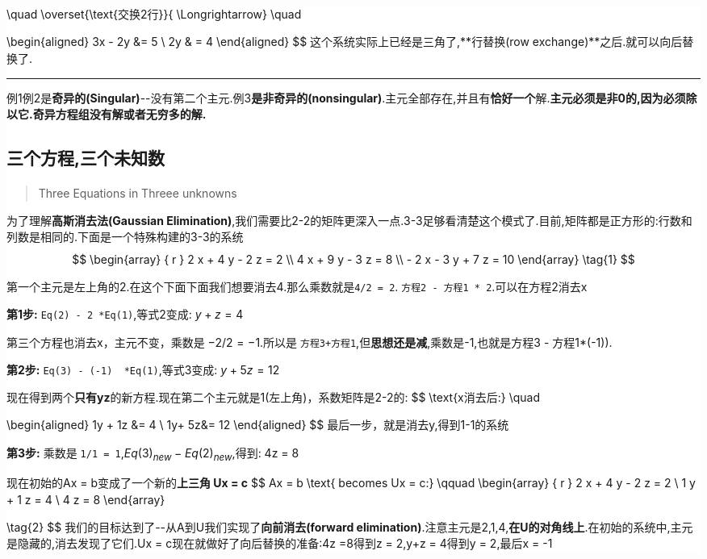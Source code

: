 \quad \overset{\text{交换2行}}{ \Longrightarrow} \quad 

\begin{aligned}
3x - 2y &= 5 \\
2y  &  = 4
\end{aligned}
$$
这个系统实际上已经是三角了,**行替换(row exchange)**之后.就可以向后替换了.

---

例1例2是**奇异的(Singular)**--没有第二个主元.例3**是非奇异的(nonsingular)**.主元全部存在,并且有**恰好一个**解.**主元必须是非0的,因为必须除以它.奇异方程组没有解或者无穷多的解.**





## 三个方程,三个未知数

> Three Equations in Threee unknowns  

为了理解**高斯消去法(Gaussian Elimination)**,我们需要比2-2的矩阵更深入一点.3-3足够看清楚这个模式了.目前,矩阵都是正方形的:行数和列数是相同的.下面是一个特殊构建的3-3的系统
$$
\begin{array} { r } 2 x + 4 y - 2 z = 2 \\ 4 x + 9 y - 3 z = 8 \\ - 2 x - 3 y + 7 z = 10 \end{array} \tag{1}
$$

第一个主元是左上角的2.在这个下面下面我们想要消去4.那么乘数就是`4/2 = 2`. `方程2 - 方程1 * 2`.可以在方程2消去x

**第1步:** `Eq(2) - 2 *Eq(1)`,等式2变成: $y+z = 4$

第三个方程也消去x，主元不变，乘数是 $-2/2 = -1$.所以是 `方程3+方程1`,但**思想还是减**,乘数是-1,也就是方程3 - 方程1*(-1)).

**第2步:** `Eq(3) - (-1)  *Eq(1)`,等式3变成: $y+5z = 12$

现在得到两个**只有yz**的新方程.现在第二个主元就是1(左上角)，系数矩阵是2-2的:
$$
\text{x消去后:} \quad 

\begin{aligned}
1y + 1z &= 4 \\
1y+  5z&= 12
\end{aligned}
$$
最后一步，就是消去y,得到1-1的系统

**第3步:** 乘数是 `1/1 = 1`,$Eq(3)_{new} - Eq(2)_{new}$,得到: 4z = 8

现在初始的Ax = b变成了一个新的**上三角 Ux = c**
$$
Ax = b \text{ becomes Ux = c:}
\qquad 
\begin{array} { r } 2 x + 4 y - 2 z = 2 \\ 1 y + 1 z = 4 \\ 4 z = 8 \end{array}

\tag{2}
$$
我们的目标达到了--从A到U我们实现了**向前消去(forward elimination)**.注意主元是2,1,4,**在U的对角线上**.在初始的系统中,主元是隐藏的,消去发现了它们.Ux = c现在就做好了向后替换的准备:4z =8得到z = 2,y+z = 4得到y = 2,最后x = -1
